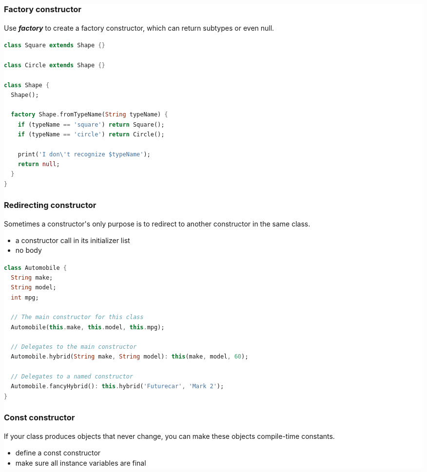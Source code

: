 ### Factory constructor

Use ***factory*** to create a factory constructor, which can return subtypes or even null.

```dart
class Square extends Shape {}

class Circle extends Shape {}

class Shape {
  Shape();
    
  factory Shape.fromTypeName(String typeName) {
    if (typeName == 'square') return Square();
    if (typeName == 'circle') return Circle();
        
    print('I don\'t recognize $typeName');
    return null;
  }
}
```

### Redirecting constructor

Sometimes a constructor's only purpose is to redirect to another constructor in the same class.

* a constructor call in its initializer list
* no body 

```dart
class Automobile {
  String make;
  String model;
  int mpg;
    
  // The main constructor for this class
  Automobile(this.make, this.model, this.mpg);
    
  // Delegates to the main constructor
  Automobile.hybrid(String make, String model): this(make, model, 60);
    
  // Delegates to a named constructor
  Automobile.fancyHybrid(): this.hybrid('Futurecar', 'Mark 2');
}
```

### Const constructor

If your class produces objects that never change, you can make these objects compile-time constants.

* define a const constructor
* make sure all instance variables are final
